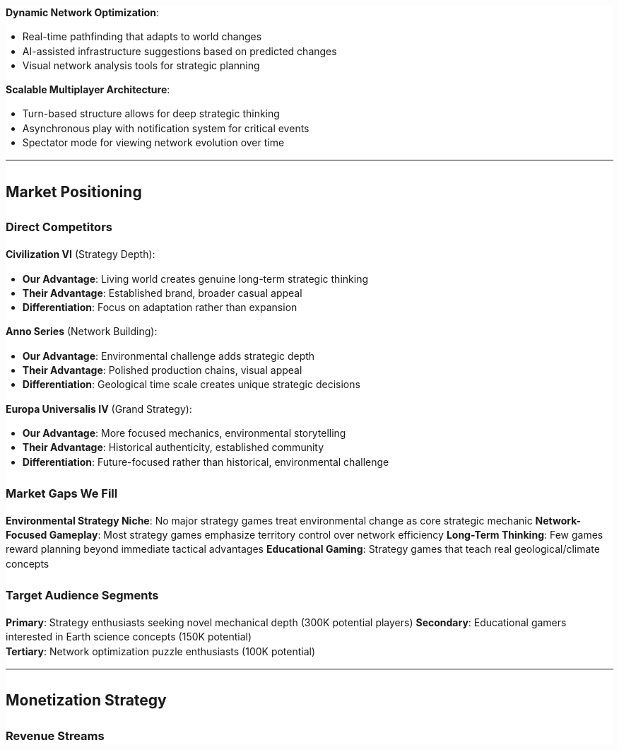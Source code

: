 **Dynamic Network Optimization**:
- Real-time pathfinding that adapts to world changes
- AI-assisted infrastructure suggestions based on predicted changes
- Visual network analysis tools for strategic planning

**Scalable Multiplayer Architecture**:
- Turn-based structure allows for deep strategic thinking
- Asynchronous play with notification system for critical events
- Spectator mode for viewing network evolution over time

---

## Market Positioning

### Direct Competitors

**Civilization VI** (Strategy Depth):
- **Our Advantage**: Living world creates genuine long-term strategic thinking
- **Their Advantage**: Established brand, broader casual appeal
- **Differentiation**: Focus on adaptation rather than expansion

**Anno Series** (Network Building):
- **Our Advantage**: Environmental challenge adds strategic depth
- **Their Advantage**: Polished production chains, visual appeal
- **Differentiation**: Geological time scale creates unique strategic decisions

**Europa Universalis IV** (Grand Strategy):
- **Our Advantage**: More focused mechanics, environmental storytelling
- **Their Advantage**: Historical authenticity, established community
- **Differentiation**: Future-focused rather than historical, environmental challenge

### Market Gaps We Fill

**Environmental Strategy Niche**: No major strategy games treat environmental change as core strategic mechanic
**Network-Focused Gameplay**: Most strategy games emphasize territory control over network efficiency
**Long-Term Thinking**: Few games reward planning beyond immediate tactical advantages
**Educational Gaming**: Strategy games that teach real geological/climate concepts

### Target Audience Segments

**Primary**: Strategy enthusiasts seeking novel mechanical depth (300K potential players)
**Secondary**: Educational gamers interested in Earth science concepts (150K potential)  
**Tertiary**: Network optimization puzzle enthusiasts (100K potential)

---

## Monetization Strategy

### Revenue Streams
